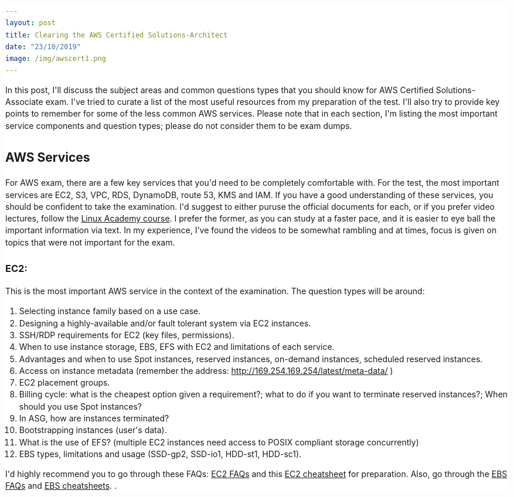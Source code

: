 ```yaml
---
layout: post
title: Clearing the AWS Certified Solutions-Architect
date: "23/10/2019"
image: /img/awscert1.png
---
```


In this post, I'll discuss the subject areas and common questions types that you should know for AWS Certified Solutions-Associate exam. I've tried to curate a list of the most useful resources from my preparation of the test. I'll also try to provide key points to remember for some of the less common AWS services. 
Please note that in each section, I'm listing the most important service components and question types; please do not consider them to be exam dumps. 

## AWS Services

For AWS exam, there are a few key services that you'd need to be completely comfortable with. For the test, the most important services are EC2, S3, VPC, RDS, DynamoDB, route 53, KMS and IAM. If you have a good understanding of these services, you should be confident to take the examination. I'd suggest to either puruse the official documents for each, or if you prefer video lectures, follow the <a href="https://linuxacademy.com/course/aws-certified-solutions-architect-2019-associate-level/" target="_blank"> Linux Academy course</a>. I prefer the former, as you can study at a faster pace, and it is easier to eye ball the important information via text. In my experience, I've found the videos to be somewhat rambling and at times, focus is given on topics that were not important for the exam.

### EC2:
This is the most important AWS service in the context of the examination. The question types will be around:

1. Selecting instance family based on a use case.
2. Designing a highly-available and/or fault tolerant system via EC2 instances.
3. SSH/RDP requirements for EC2 (key files, permissions).
4. When to use instance storage, EBS, EFS with EC2 and limitations of each service. 
5. Advantages and when to use Spot instances, reserved instances, on-demand instances, scheduled reserved instances.
6. Access on instance metadata (remember the address: http://169.254.169.254/latest/meta-data/ )
7. EC2 placement groups.
8. Billing cycle: what is the cheapest option given a requirement?; what to do if you want to terminate reserved instances?; When should you use Spot instances?
9. In ASG, how are instances terminated?
10. Bootstrapping instances (user's data).
11. What is the use of EFS? (multiple EC2 instances need access to POSIX compliant storage concurrently)
12. EBS types, limitations and usage (SSD-gp2, SSD-io1, HDD-st1, HDD-sc1).

I'd highly recommend you to go through these FAQs: <a href="https://aws.amazon.com/ec2/faqs/" target="_blank"> EC2 FAQs</a> and this <a href="https://tutorialsdojo.com/amazon-elastic-compute-cloud-amazon-ec2/" target="_blank"> EC2 cheatsheet</a> for preparation. Also, go through the <a href="https://aws.amazon.com/ebs/faqs/" target="_blank"> EBS FAQs</a> and <a href="https://tutorialsdojo.com/amazon-ebs/" target="_blank"> EBS cheatsheets</a>.
.

